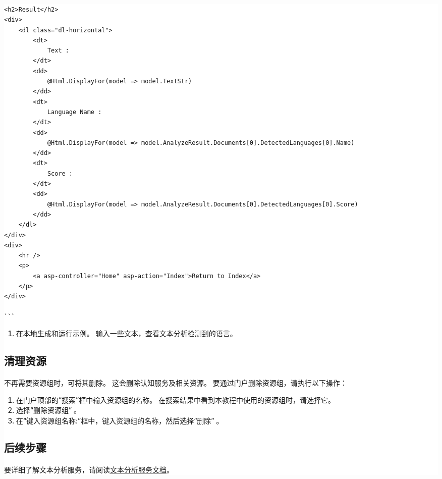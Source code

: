     <h2>Result</h2>
    <div>
        <dl class="dl-horizontal">
            <dt>
                Text :
            </dt>
            <dd>
                @Html.DisplayFor(model => model.TextStr)
            </dd>
            <dt>
                Language Name :
            </dt>
            <dd>
                @Html.DisplayFor(model => model.AnalyzeResult.Documents[0].DetectedLanguages[0].Name)
            </dd>
            <dt>
                Score :
            </dt>
            <dd>
                @Html.DisplayFor(model => model.AnalyzeResult.Documents[0].DetectedLanguages[0].Score)
            </dd>
        </dl>
    </div>
    <div>
        <hr />
        <p>
            <a asp-controller="Home" asp-action="Index">Return to Index</a>
        </p>
    </div>
    
    ```
 
1. 在本地生成和运行示例。 输入一些文本，查看文本分析检测到的语言。
   
## <a name="clean-up-resources"></a>清理资源

不再需要资源组时，可将其删除。 这会删除认知服务及相关资源。 要通过门户删除资源组，请执行以下操作：

1. 在门户顶部的“搜索”框中输入资源组的名称。 在搜索结果中看到本教程中使用的资源组时，请选择它。
2. 选择“删除资源组”  。
3. 在“键入资源组名称:”框中，键入资源组的名称，然后选择“删除”   。

## <a name="next-steps"></a>后续步骤

要详细了解文本分析服务，请阅读[文本分析服务文档](index.yml)。
